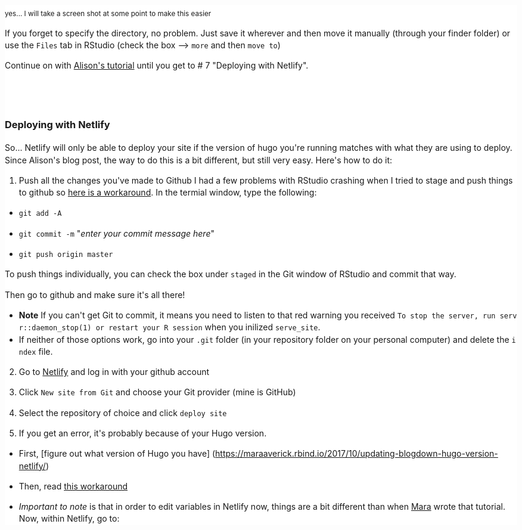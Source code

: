 ``` content/post/Getting-started
```

<sub> yes... I will take a screen shot at some point to make this easier</sub>

If you forget to specify the directory, no problem. Just save it wherever and then move it manually (through your finder folder) or use the `Files` tab in RStudio (check the box --> `more` and then `move to`)


Continue on with [Alison's tutorial](https://alison.rbind.io/post/2017-06-12-up-and-running-with-blogdown/) until you get to # 7 "Deploying with Netlify".

<br/><br/>

### Deploying with Netlify
So... Netlify will only be able to deploy your site if the version of hugo you're running matches with what they are using to deploy. Since Alison's blog post, the way to do this is a bit different, but still very easy. Here's how to do it:

1. Push all the changes you've made to Github
I had a few problems with RStudio crashing when I tried to stage and push things to github so [here is a workaround](https://community.rstudio.com/t/blogdown-unable-to-stage-and-commit/6621/4). In the termial window, type the following: 

 * `git add -A`    
 
 * `git commit -m` "*enter your commit message here*"
 
 * `git push origin master`


To push things individually, you can check the box under `staged` in the Git window of RStudio and commit that way.

 
Then go to github and make sure it's all there! 

  * **Note** If you can't get Git to commit, it means you need to listen to that red warning you received `To stop the server, run servr::daemon_stop(1) or restart your R session` when you inilized `serve_site`.  
  * If neither of those options work, go into your `.git` folder (in your repository folder on your personal computer) and delete the `index` file.


2. Go to [Netlify](https://www.netlify.com/) and log in with your github account

3. Click `New site from Git` and choose your Git provider (mine is GitHub)

4. Select the repository of choice and click `deploy site`

5. If you get an error, it's probably because of your Hugo version. 

* First, [figure out what version of Hugo you have] (https://maraaverick.rbind.io/2017/10/updating-blogdown-hugo-version-netlify/)

* Then, read [this workaround](https://maraaverick.rbind.io/2017/10/updating-blogdown-hugo-version-netlify/)
 * *Important to note* is that in order to edit variables in Netlify now, things are a bit different than when [Mara](https://maraaverick.rbind.io/) wrote that tutorial. Now, within Netlify, go to:
 